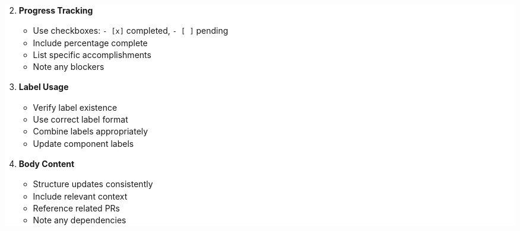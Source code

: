 2. **Progress Tracking**
   - Use checkboxes: `- [x]` completed, `- [ ]` pending
   - Include percentage complete
   - List specific accomplishments
   - Note any blockers

3. **Label Usage**
   - Verify label existence
   - Use correct label format
   - Combine labels appropriately
   - Update component labels

4. **Body Content**
   - Structure updates consistently
   - Include relevant context
   - Reference related PRs
   - Note any dependencies
